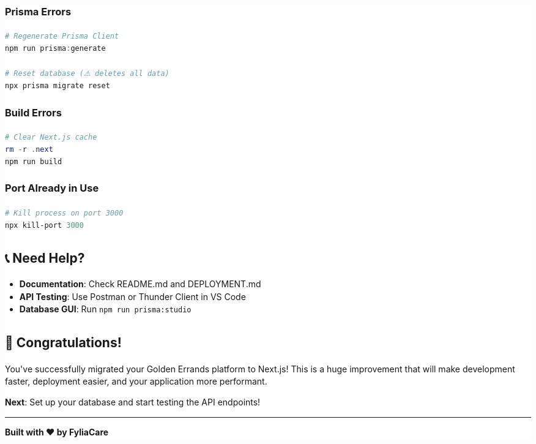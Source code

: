 ### Prisma Errors
```powershell
# Regenerate Prisma Client
npm run prisma:generate

# Reset database (⚠️ deletes all data)
npx prisma migrate reset
```

### Build Errors
```powershell
# Clear Next.js cache
rm -r .next
npm run build
```

### Port Already in Use
```powershell
# Kill process on port 3000
npx kill-port 3000
```

## 📞 Need Help?

- **Documentation**: Check README.md and DEPLOYMENT.md
- **API Testing**: Use Postman or Thunder Client in VS Code
- **Database GUI**: Run `npm run prisma:studio`

## 🎉 Congratulations!

You've successfully migrated your Golden Errands platform to Next.js! This is a huge improvement that will make development faster, deployment easier, and your application more performant.

**Next**: Set up your database and start testing the API endpoints!

---

**Built with ❤️ by FyliaCare**
